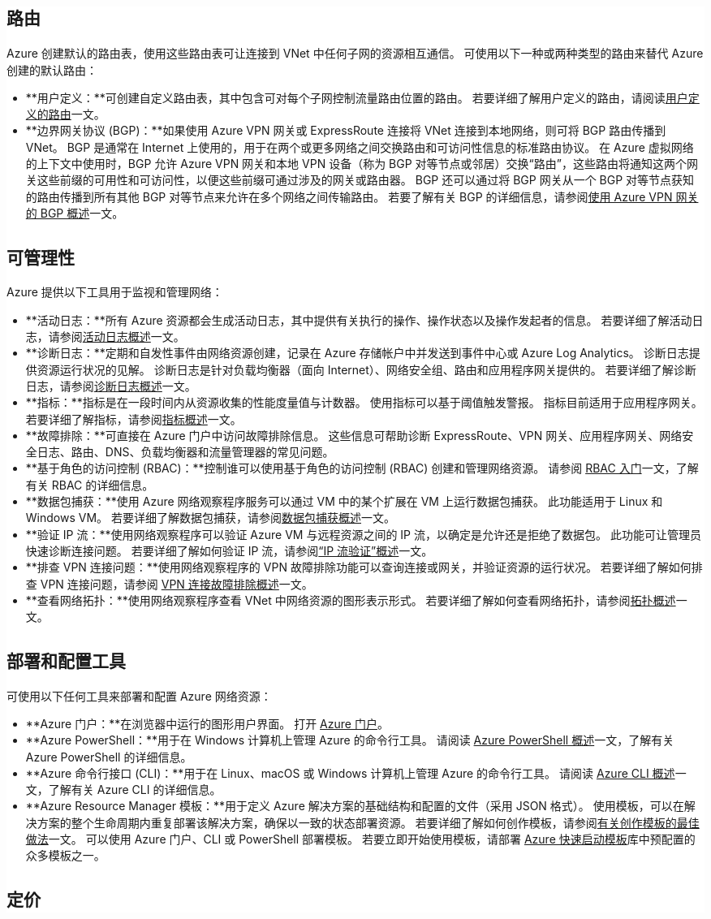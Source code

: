 ## <a name="routing"></a>路由

Azure 创建默认的路由表，使用这些路由表可让连接到 VNet 中任何子网的资源相互通信。 可使用以下一种或两种类型的路由来替代 Azure 创建的默认路由：
- **用户定义：**可创建自定义路由表，其中包含可对每个子网控制流量路由位置的路由。 若要详细了解用户定义的路由，请阅读[用户定义的路由](../virtual-network/virtual-networks-udr-overview.md?toc=%2fazure%2fnetworking%2ftoc.json)一文。
- **边界网关协议 (BGP)：**如果使用 Azure VPN 网关或 ExpressRoute 连接将 VNet 连接到本地网络，则可将 BGP 路由传播到 VNet。 BGP 是通常在 Internet 上使用的，用于在两个或更多网络之间交换路由和可访问性信息的标准路由协议。 在 Azure 虚拟网络的上下文中使用时，BGP 允许 Azure VPN 网关和本地 VPN 设备（称为 BGP 对等节点或邻居）交换“路由”，这些路由将通知这两个网关这些前缀的可用性和可访问性，以便这些前缀可通过涉及的网关或路由器。 BGP 还可以通过将 BGP 网关从一个 BGP 对等节点获知的路由传播到所有其他 BGP 对等节点来允许在多个网络之间传输路由。 若要了解有关 BGP 的详细信息，请参阅[使用 Azure VPN 网关的 BGP 概述](../vpn-gateway/vpn-gateway-bgp-overview.md?toc=%2fazure%2fnetworking%2ftoc.json)一文。

## <a name="manageability"></a>可管理性

Azure 提供以下工具用于监视和管理网络：
- **活动日志：**所有 Azure 资源都会生成活动日志，其中提供有关执行的操作、操作状态以及操作发起者的信息。 若要详细了解活动日志，请参阅[活动日志概述](../monitoring-and-diagnostics/monitoring-overview-activity-logs.md?toc=%2fazure%2fnetworking%2ftoc.json)一文。
- **诊断日志：**定期和自发性事件由网络资源创建，记录在 Azure 存储帐户中并发送到事件中心或 Azure Log Analytics。 诊断日志提供资源运行状况的见解。 诊断日志是针对负载均衡器（面向 Internet）、网络安全组、路由和应用程序网关提供的。 若要详细了解诊断日志，请参阅[诊断日志概述](../monitoring-and-diagnostics/monitoring-overview-of-diagnostic-logs.md?toc=%2fazure%2fnetworking%2ftoc.json)一文。
- **指标：**指标是在一段时间内从资源收集的性能度量值与计数器。 使用指标可以基于阈值触发警报。 指标目前适用于应用程序网关。 若要详细了解指标，请参阅[指标概述](../monitoring-and-diagnostics/monitoring-overview-metrics.md?toc=%2fazure%2fnetworking%2ftoc.json)一文。
- **故障排除：**可直接在 Azure 门户中访问故障排除信息。 这些信息可帮助诊断 ExpressRoute、VPN 网关、应用程序网关、网络安全日志、路由、DNS、负载均衡器和流量管理器的常见问题。
- **基于角色的访问控制 (RBAC)：**控制谁可以使用基于角色的访问控制 (RBAC) 创建和管理网络资源。 请参阅 [RBAC 入门](../active-directory/role-based-access-control-what-is.md?toc=%2fazure%2fnetworking%2ftoc.json)一文，了解有关 RBAC 的详细信息。 
- **数据包捕获：**使用 Azure 网络观察程序服务可以通过 VM 中的某个扩展在 VM 上运行数据包捕获。 此功能适用于 Linux 和 Windows VM。 若要详细了解数据包捕获，请参阅[数据包捕获概述](../network-watcher/network-watcher-packet-capture-overview.md?toc=%2fazure%2fnetworking%2ftoc.json)一文。
- **验证 IP 流：**使用网络观察程序可以验证 Azure VM 与远程资源之间的 IP 流，以确定是允许还是拒绝了数据包。 此功能可让管理员快速诊断连接问题。 若要详细了解如何验证 IP 流，请参阅[“IP 流验证”概述](../network-watcher/network-watcher-ip-flow-verify-overview.md?toc=%2fazure%2fnetworking%2ftoc.json)一文。
- **排查 VPN 连接问题：**使用网络观察程序的 VPN 故障排除功能可以查询连接或网关，并验证资源的运行状况。 若要详细了解如何排查 VPN 连接问题，请参阅 [VPN 连接故障排除概述](../network-watcher/network-watcher-troubleshoot-overview.md?toc=%2fazure%2fnetworking%2ftoc.json)一文。
- **查看网络拓扑：**使用网络观察程序查看 VNet 中网络资源的图形表示形式。 若要详细了解如何查看网络拓扑，请参阅[拓扑概述](../network-watcher/network-watcher-topology-overview.md?toc=%2fazure%2fnetworking%2ftoc.json)一文。

## <a name="tools"></a>部署和配置工具

可使用以下任何工具来部署和配置 Azure 网络资源：

- **Azure 门户：**在浏览器中运行的图形用户界面。 打开 [Azure 门户](http://portal.azure.com)。
- **Azure PowerShell：**用于在 Windows 计算机上管理 Azure 的命令行工具。 请阅读 [Azure PowerShell 概述](/powershell/azure/overview?view=azurermps-3.8.0?toc=%2fazure%2fnetworking%2ftoc.json)一文，了解有关 Azure PowerShell 的详细信息。
- **Azure 命令行接口 (CLI)：**用于在 Linux、macOS 或 Windows 计算机上管理 Azure 的命令行工具。 请阅读 [Azure CLI 概述](/cli/azure/get-started-with-azure-cli?toc=%2fazure%2fnetworking%2ftoc.json)一文，了解有关 Azure CLI 的详细信息。
- **Azure Resource Manager 模板：**用于定义 Azure 解决方案的基础结构和配置的文件（采用 JSON 格式）。 使用模板，可以在解决方案的整个生命周期内重复部署该解决方案，确保以一致的状态部署资源。 若要详细了解如何创作模板，请参阅[有关创作模板的最佳做法](../azure-resource-manager/resource-manager-template-best-practices.md?toc=%2fazure%2fnetworking%2ftoc.json)一文。 可以使用 Azure 门户、CLI 或 PowerShell 部署模板。 若要立即开始使用模板，请部署 [Azure 快速启动模板](https://azure.microsoft.com/resources/templates/?term=network)库中预配置的众多模板之一。 

## <a name="pricing"></a>定价
